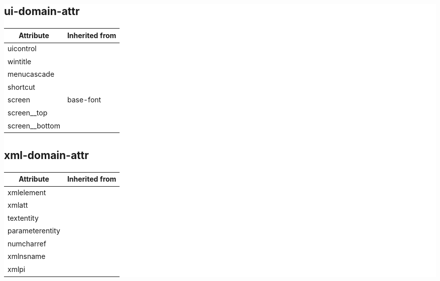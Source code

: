 ## ui-domain-attr

| Attribute | Inherited from |
|-----------|----------------|
| uicontrol |  |
| wintitle |  |
| menucascade |  |
| shortcut |  |
| screen | base-font |
| screen__top |  |
| screen__bottom |  |

## xml-domain-attr

| Attribute | Inherited from |
|-----------|----------------|
| xmlelement |  |
| xmlatt |  |
| textentity |  |
| parameterentity |  |
| numcharref |  |
| xmlnsname |  |
| xmlpi |  |
